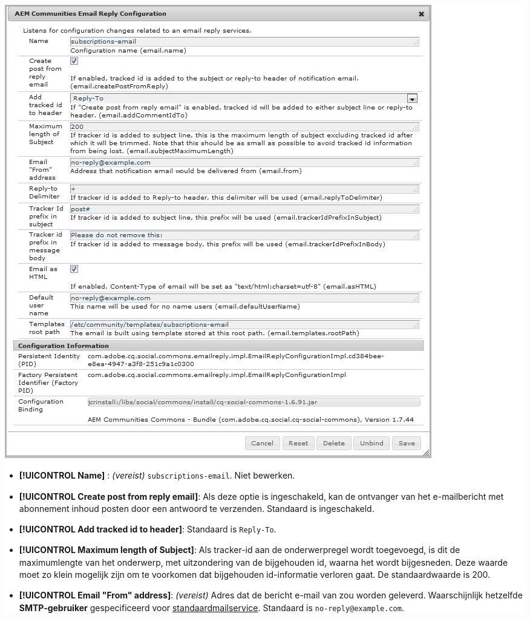 ![chlimage_1-101](assets/chlimage_1-101.png)

* **[!UICONTROL Name]** : *(vereist)* `subscriptions-email`. Niet bewerken.

* **[!UICONTROL Create post from reply email]**: Als deze optie is ingeschakeld, kan de ontvanger van het e-mailbericht met abonnement inhoud posten door een antwoord te verzenden. Standaard is ingeschakeld.
* **[!UICONTROL Add tracked id to header]**: Standaard is `Reply-To`.

* **[!UICONTROL Maximum length of Subject]**: Als tracker-id aan de onderwerpregel wordt toegevoegd, is dit de maximumlengte van het onderwerp, met uitzondering van de bijgehouden id, waarna het wordt bijgesneden. Deze waarde moet zo klein mogelijk zijn om te voorkomen dat bijgehouden id-informatie verloren gaat. De standaardwaarde is 200.
* **[!UICONTROL Email "From" address]**: *(vereist)* Adres dat de bericht e-mail van zou worden geleverd. Waarschijnlijk hetzelfde **SMTP-gebruiker** gespecificeerd voor [standaardmailservice](#configuredefaultmailservice). Standaard is `no-reply@example.com`.
